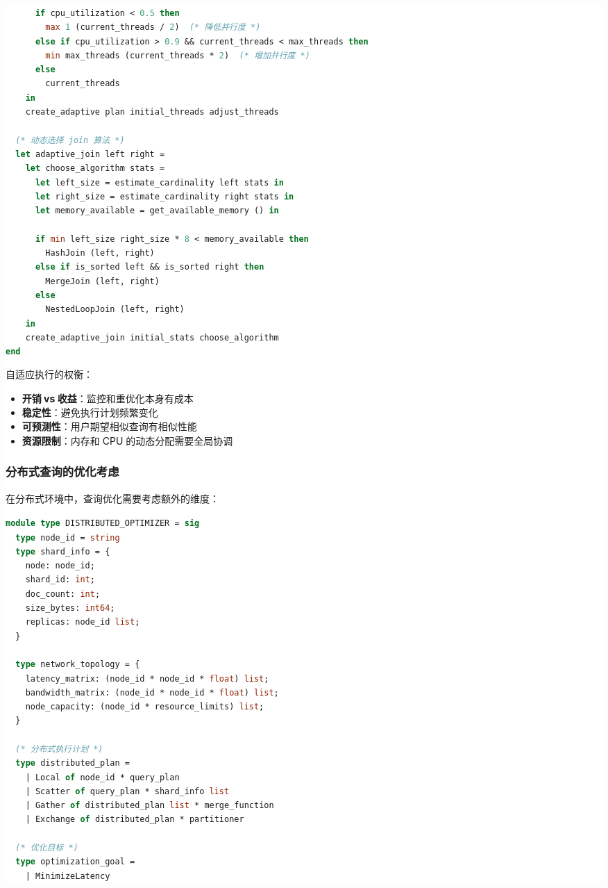 ```ocaml
      if cpu_utilization < 0.5 then
        max 1 (current_threads / 2)  (* 降低并行度 *)
      else if cpu_utilization > 0.9 && current_threads < max_threads then
        min max_threads (current_threads * 2)  (* 增加并行度 *)
      else
        current_threads
    in
    create_adaptive plan initial_threads adjust_threads
    
  (* 动态选择 join 算法 *)
  let adaptive_join left right =
    let choose_algorithm stats =
      let left_size = estimate_cardinality left stats in
      let right_size = estimate_cardinality right stats in
      let memory_available = get_available_memory () in
      
      if min left_size right_size * 8 < memory_available then
        HashJoin (left, right)
      else if is_sorted left && is_sorted right then
        MergeJoin (left, right)
      else
        NestedLoopJoin (left, right)
    in
    create_adaptive_join initial_stats choose_algorithm
end
```

自适应执行的权衡：
- **开销 vs 收益**：监控和重优化本身有成本
- **稳定性**：避免执行计划频繁变化
- **可预测性**：用户期望相似查询有相似性能
- **资源限制**：内存和 CPU 的动态分配需要全局协调

### 分布式查询的优化考虑

在分布式环境中，查询优化需要考虑额外的维度：

```ocaml
module type DISTRIBUTED_OPTIMIZER = sig
  type node_id = string
  type shard_info = {
    node: node_id;
    shard_id: int;
    doc_count: int;
    size_bytes: int64;
    replicas: node_id list;
  }
  
  type network_topology = {
    latency_matrix: (node_id * node_id * float) list;
    bandwidth_matrix: (node_id * node_id * float) list;
    node_capacity: (node_id * resource_limits) list;
  }
  
  (* 分布式执行计划 *)
  type distributed_plan =
    | Local of node_id * query_plan
    | Scatter of query_plan * shard_info list
    | Gather of distributed_plan list * merge_function
    | Exchange of distributed_plan * partitioner
  
  (* 优化目标 *)
  type optimization_goal =
    | MinimizeLatency
```